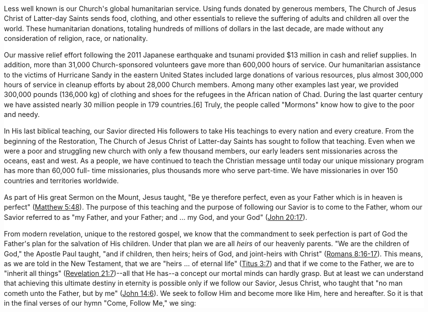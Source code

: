 Less well known is our Church's global humanitarian service. Using funds
donated by generous members, The Church of Jesus Christ of Latter-day Saints
sends food, clothing, and other essentials to relieve the suffering of adults
and children all over the world. These humanitarian donations, totaling
hundreds of millions of dollars in the last decade, are made without any
consideration of religion, race, or nationality.

Our massive relief effort following the 2011 Japanese earthquake and tsunami
provided $13 million in cash and relief supplies. In addition, more than
31,000 Church-sponsored volunteers gave more than 600,000 hours of service.
Our humanitarian assistance to the victims of Hurricane Sandy in the eastern
United States included large donations of various resources, plus almost
300,000 hours of service in cleanup efforts by about 28,000 Church members.
Among many other examples last year, we provided 300,000 pounds (136,000 kg)
of clothing and shoes for the refugees in the African nation of Chad. During
the last quarter century we have assisted nearly 30 million people in 179
countries.[6] Truly, the people called "Mormons" know how to give to the poor
and needy.

In His last biblical teaching, our Savior directed His followers to take His
teachings to every nation and every creature. From the beginning of the
Restoration, The Church of Jesus Christ of Latter-day Saints has sought to
follow that teaching. Even when we were a poor and struggling new church with
only a few thousand members, our early leaders sent missionaries across the
oceans, east and west. As a people, we have continued to teach the Christian
message until today our unique missionary program has more than 60,000 full-
time missionaries, plus thousands more who serve part-time. We have
missionaries in over 150 countries and territories worldwide.

As part of His great Sermon on the Mount, Jesus taught, "Be ye therefore
perfect, even as your Father which is in heaven is perfect" ([Matthew
5:48](/scriptures/nt/matt/5.48?lang=eng#47)). The purpose of this teaching and
the purpose of following our Savior is to come to the Father, whom our Savior
referred to as "my Father, and your Father; and ... my God, and your God" ([John
20:17](/scriptures/nt/john/20.17?lang=eng#16)).

From modern revelation, unique to the restored gospel, we know that the
commandment to seek perfection is part of God the Father's plan for the
salvation of His children. Under that plan we are all _heirs_ of our heavenly
parents. "We are the children of God," the Apostle Paul taught, "and if
children, then heirs; heirs of God, and joint-heirs with Christ" ([Romans
8:16-17](/scriptures/nt/rom/8.16-17?lang=eng#15)). This means, as we are told
in the New Testament, that we are "heirs ... of eternal life" ([Titus
3:7](/scriptures/nt/titus/3.7?lang=eng#6)) and that if we come to the Father,
we are to "inherit all things" ([Revelation
21:7](/scriptures/nt/rev/21.7?lang=eng#6))--all that He has--a concept our
mortal minds can hardly grasp. But at least we can understand that achieving
this ultimate destiny in eternity is possible only if we follow our Savior,
Jesus Christ, who taught that "no man cometh unto the Father, but by me"
([John 14:6](/scriptures/nt/john/14.6?lang=eng#5)). We seek to follow Him and
become more like Him, here and hereafter. So it is that in the final verses of
our hymn "Come, Follow Me," we sing:
